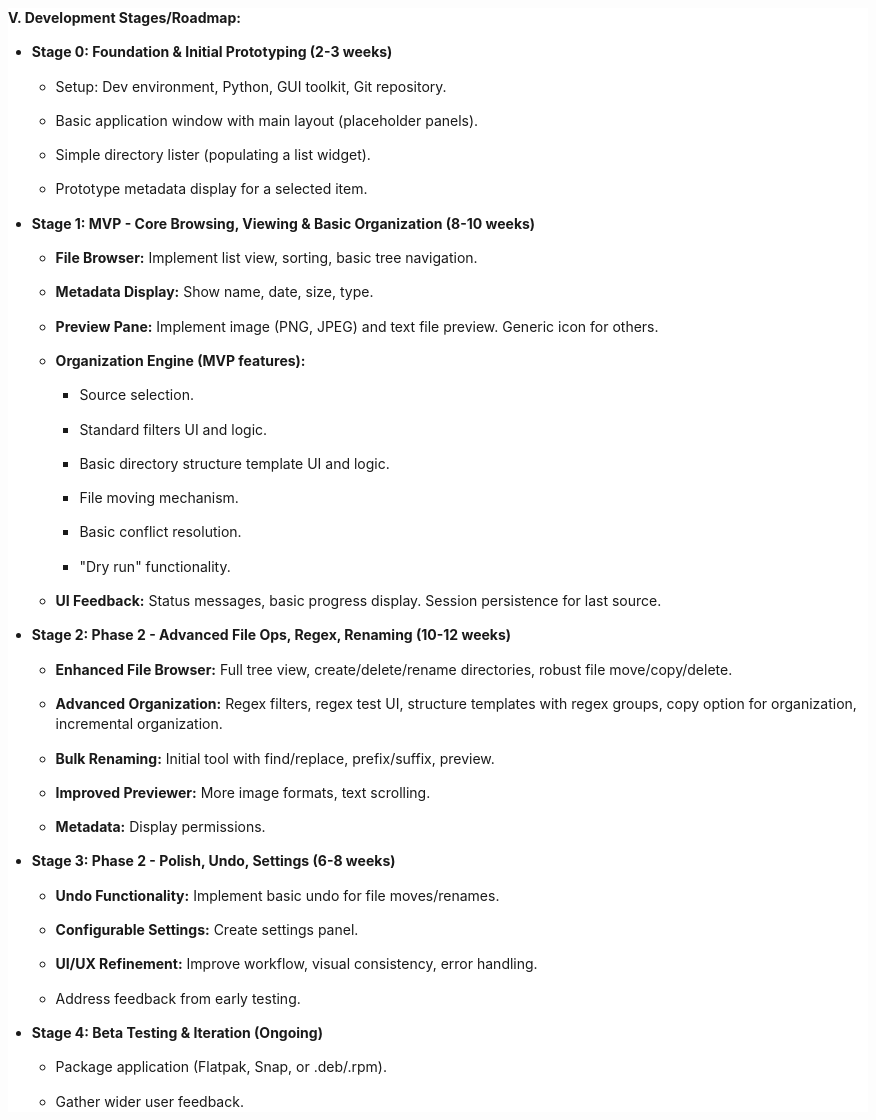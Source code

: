 **V. Development Stages/Roadmap:**

- **Stage 0: Foundation & Initial Prototyping (2-3 weeks)**

    - Setup: Dev environment, Python, GUI toolkit, Git repository.

    - Basic application window with main layout (placeholder panels).

    - Simple directory lister (populating a list widget).

    - Prototype metadata display for a selected item.

- **Stage 1: MVP - Core Browsing, Viewing & Basic Organization (8-10 weeks)**

    - **File Browser:** Implement list view, sorting, basic tree navigation.

    - **Metadata Display:** Show name, date, size, type.

    - **Preview Pane:** Implement image (PNG, JPEG) and text file preview. Generic icon for others.

    - **Organization Engine (MVP features):**

        - Source selection.

        - Standard filters UI and logic.

        - Basic directory structure template UI and logic.

        - File moving mechanism.

        - Basic conflict resolution.

        - "Dry run" functionality.

    - **UI Feedback:** Status messages, basic progress display. Session persistence for last source.

- **Stage 2: Phase 2 - Advanced File Ops, Regex, Renaming (10-12 weeks)**

    - **Enhanced File Browser:** Full tree view, create/delete/rename directories, robust file move/copy/delete.

    - **Advanced Organization:** Regex filters, regex test UI, structure templates with regex groups, copy option for organization, incremental organization.

    - **Bulk Renaming:** Initial tool with find/replace, prefix/suffix, preview.

    - **Improved Previewer:** More image formats, text scrolling.

    - **Metadata:** Display permissions.

- **Stage 3: Phase 2 - Polish, Undo, Settings (6-8 weeks)**

    - **Undo Functionality:** Implement basic undo for file moves/renames.

    - **Configurable Settings:** Create settings panel.

    - **UI/UX Refinement:** Improve workflow, visual consistency, error handling.

    - Address feedback from early testing.

- **Stage 4: Beta Testing & Iteration (Ongoing)**

    - Package application (Flatpak, Snap, or .deb/.rpm).

    - Gather wider user feedback.
